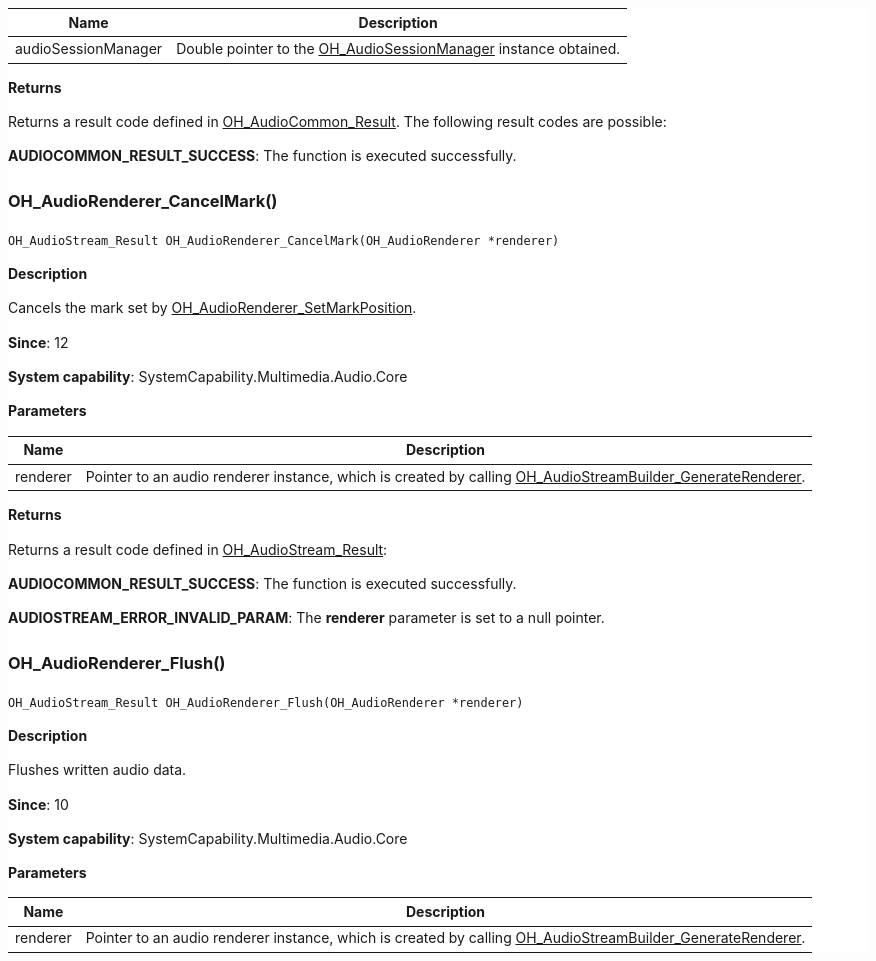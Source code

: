 | Name| Description| 
| -------- | -------- |
| audioSessionManager | Double pointer to the [OH_AudioSessionManager](#oh_audiosessionmanager) instance obtained.| 

**Returns**

Returns a result code defined in [OH_AudioCommon_Result](#oh_audiocommon_result). The following result codes are possible:

**AUDIOCOMMON_RESULT_SUCCESS**: The function is executed successfully.


### OH_AudioRenderer_CancelMark()

```
OH_AudioStream_Result OH_AudioRenderer_CancelMark(OH_AudioRenderer *renderer)
```

**Description**

Cancels the mark set by [OH_AudioRenderer_SetMarkPosition](#oh_audiorenderer_setmarkposition).

**Since**: 12

**System capability**: SystemCapability.Multimedia.Audio.Core

**Parameters**

| Name| Description| 
| -------- | -------- |
| renderer | Pointer to an audio renderer instance, which is created by calling [OH_AudioStreamBuilder_GenerateRenderer](#oh_audiostreambuilder_generaterenderer). | 

**Returns**

Returns a result code defined in [OH_AudioStream_Result](#oh_audiostream_result):

**AUDIOCOMMON_RESULT_SUCCESS**: The function is executed successfully.

**AUDIOSTREAM_ERROR_INVALID_PARAM**: The **renderer** parameter is set to a null pointer.


### OH_AudioRenderer_Flush()

```
OH_AudioStream_Result OH_AudioRenderer_Flush(OH_AudioRenderer *renderer)
```

**Description**

Flushes written audio data.

**Since**: 10

**System capability**: SystemCapability.Multimedia.Audio.Core

**Parameters**

| Name| Description| 
| -------- | -------- |
| renderer | Pointer to an audio renderer instance, which is created by calling [OH_AudioStreamBuilder_GenerateRenderer](#oh_audiostreambuilder_generaterenderer). | 
